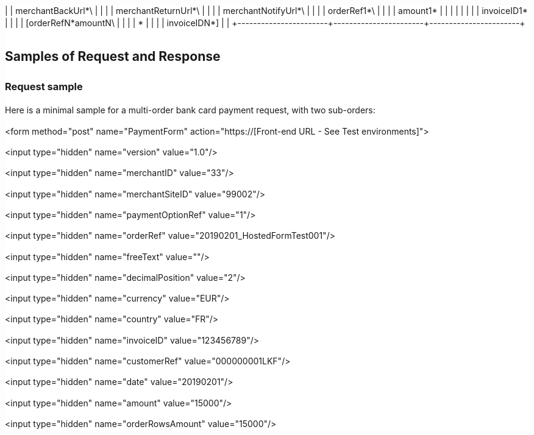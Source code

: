 |                       | merchantBackUrl\*\    |                       |
|                       | merchantReturnUrl\*\  |                       |
|                       | merchantNotifyUrl\*\  |                       |
|                       | orderRef1\*\          |                       |
|                       | amount1\*             |                       |
|                       |                       |                       |
|                       | invoiceID1\*          |                       |
|                       | \[orderRefN\*amountN\ |                       |
|                       | *                     |                       |
|                       | invoiceIDN\*\]        |                       |
+-----------------------+-----------------------+-----------------------+

Samples of Request and Response
-------------------------------

### Request sample

Here is a minimal sample for a multi-order bank card payment request,
with two sub-orders:

\<form method=\"post\" name=\"PaymentForm\" action=\"https://\[Front-end
URL - See Test environments\]\"\>

\<input type=\"hidden\" name=\"version\" value=\"1.0\"/\>

\<input type=\"hidden\" name=\"merchantID\" value=\"33\"/\>

\<input type=\"hidden\" name=\"merchantSiteID\" value=\"99002\"/\>

\<input type=\"hidden\" name=\"paymentOptionRef\" value=\"1\"/\>

\<input type=\"hidden\" name=\"orderRef\"
value=\"20190201\_HostedFormTest001\"/\>

\<input type=\"hidden\" name=\"freeText\" value=\"\"/\>

\<input type=\"hidden\" name=\"decimalPosition\" value=\"2\"/\>

\<input type=\"hidden\" name=\"currency\" value=\"EUR\"/\>

\<input type=\"hidden\" name=\"country\" value=\"FR\"/\>

\<input type=\"hidden\" name=\"invoiceID\" value=\"123456789\"/\>

\<input type=\"hidden\" name=\"customerRef\" value=\"000000001LKF\"/\>

\<input type=\"hidden\" name=\"date\" value=\"20190201\"/\>

\<input type=\"hidden\" name=\"amount\" value=\"15000\"/\>

\<input type=\"hidden\" name=\"orderRowsAmount\" value=\"15000\"/\>
